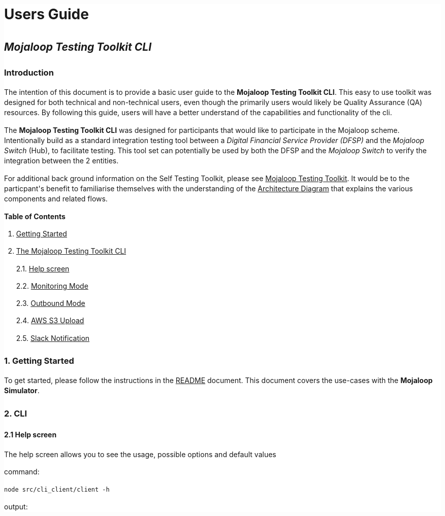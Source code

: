 # Users Guide

## _Mojaloop Testing Toolkit CLI_

### Introduction

The intention of this document is to provide a basic user guide to the **Mojaloop Testing Toolkit CLI**. This easy to use toolkit was designed for both technical and non-technical users, even though the primarily users would likely be Quality Assurance (QA) resources. By following this guide, users will have a better understand of the capabilities and functionality of the cli.

The **Mojaloop Testing Toolkit CLI** was designed for participants that would like to participate in the Mojaloop scheme. Intentionally build as a standard integration testing tool between a _Digital Financial Service Provider (DFSP)_ and the _Mojaloop Switch_ (Hub), to facilitate testing. This tool set can potentially be used by both the DFSP and the _Mojaloop Switch_ to verify the integration between the 2 entities.

For additional back ground information on the Self Testing Toolkit, please see [Mojaloop Testing Toolkit](/documents/Mojaloop-Testing-Toolkit.md). It would be to the particpant's benefit to familiarise themselves with the understanding of the  [Architecture Diagram](/documents/MojaloopÂ-Testing-Tool.md#7-architecture) that explains the various components and related flows.


**Table of Contents**

1. [Getting Started](#1-getting-started)
2. [The Mojaloop Testing Toolkit CLI](#2-the-mojaloop-testing-toolkit)

    2.1. [Help screen](#21-at-first-glance)

    2.2. [Monitoring Mode](#22-monitoring-mode)

    2.3. [Outbound Mode](#23-outbound-mode)

    2.4. [AWS S3 Upload](#24-aws-s3-upload)

    2.5. [Slack Notification](#25-slack-notification)

### 1. Getting Started

To get started, please follow the instructions in the [README](/README.md) document. This document covers the use-cases with the **Mojaloop Simulator**.

### 2. CLI

#### 2.1 Help screen

The help screen allows you to see the usage, possible options and default values

command: 

```
node src/cli_client/client -h
```

output:
